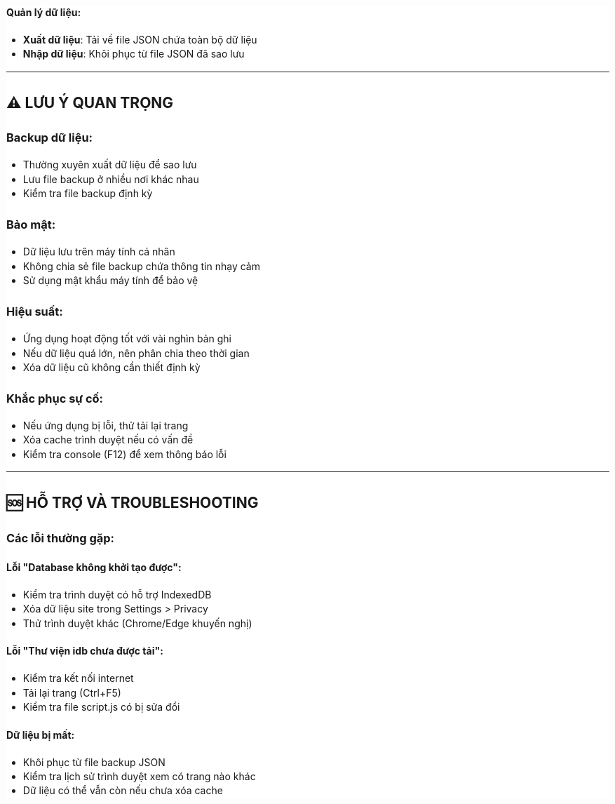 #### **Quản lý dữ liệu:**
- **Xuất dữ liệu**: Tải về file JSON chứa toàn bộ dữ liệu
- **Nhập dữ liệu**: Khôi phục từ file JSON đã sao lưu

---

## ⚠️ **LƯU Ý QUAN TRỌNG**

### **Backup dữ liệu:**
- Thường xuyên xuất dữ liệu để sao lưu
- Lưu file backup ở nhiều nơi khác nhau
- Kiểm tra file backup định kỳ

### **Bảo mật:**
- Dữ liệu lưu trên máy tính cá nhân
- Không chia sẻ file backup chứa thông tin nhạy cảm
- Sử dụng mật khẩu máy tính để bảo vệ

### **Hiệu suất:**
- Ứng dụng hoạt động tốt với vài nghìn bản ghi
- Nếu dữ liệu quá lớn, nên phân chia theo thời gian
- Xóa dữ liệu cũ không cần thiết định kỳ

### **Khắc phục sự cố:**
- Nếu ứng dụng bị lỗi, thử tải lại trang
- Xóa cache trình duyệt nếu có vấn đề
- Kiểm tra console (F12) để xem thông báo lỗi

---

## 🆘 **HỖ TRỢ VÀ TROUBLESHOOTING**

### **Các lỗi thường gặp:**

#### **Lỗi "Database không khởi tạo được":**
- Kiểm tra trình duyệt có hỗ trợ IndexedDB
- Xóa dữ liệu site trong Settings > Privacy
- Thử trình duyệt khác (Chrome/Edge khuyến nghị)

#### **Lỗi "Thư viện idb chưa được tải":**
- Kiểm tra kết nối internet
- Tải lại trang (Ctrl+F5)
- Kiểm tra file script.js có bị sửa đổi

#### **Dữ liệu bị mất:**
- Khôi phục từ file backup JSON
- Kiểm tra lịch sử trình duyệt xem có trang nào khác
- Dữ liệu có thể vẫn còn nếu chưa xóa cache
